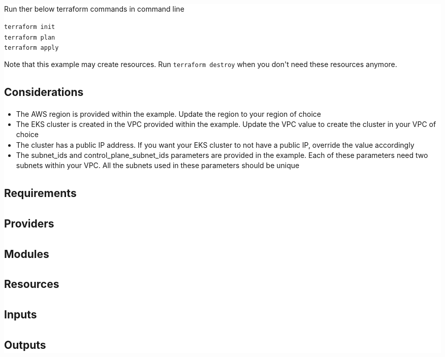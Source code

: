 Run ther below terraform commands in command line
```hcl
terraform init  
terraform plan
terraform apply

```

Note that this example may create resources. Run `terraform destroy` when you don't need these resources anymore.

## Considerations  
- The AWS region is provided within the example. Update the region to your region of choice
- The EKS cluster is created in the VPC provided within the example. Update the VPC value to create the cluster in your VPC of choice
- The cluster has a public IP address. If you want your EKS cluster to not have a public IP, override the value accordingly
- The subnet_ids and control_plane_subnet_ids parameters are provided in the example. Each of these parameters need two subnets within your VPC. All the subnets used in these parameters should be unique


## Requirements

## Providers

## Modules

## Resources

## Inputs

## Outputs


